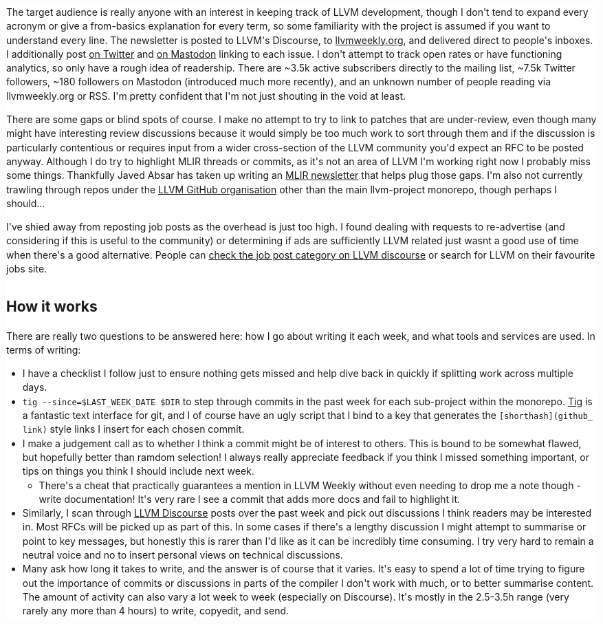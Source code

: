 The target audience is really anyone with an interest in keeping track of LLVM development, though I don't tend to expand every acronym or give a from-basics explanation for every term, so some familiarity with the project is assumed if you want to understand every line. The newsletter is posted to LLVM's Discourse, to [llvmweekly.org](https://llvmweekly.org/), and delivered direct to people's inboxes. I additionally post [on Twitter](https://twitter.com/llvmweekly) and [on Mastodon](https://fosstodon.org/@llvmweekly) linking to each issue. I don't attempt to track open rates or have functioning analytics, so only have a rough idea of readership. There are ~3.5k active subscribers directly to the mailing list, ~7.5k Twitter followers, ~180 followers on Mastodon (introduced much more recently), and an unknown number of people reading via llvmweekly.org or RSS. I'm pretty confident that I'm not just shouting in the void at least.

There are some gaps or blind spots of course. I make no attempt to try to link to patches that are under-review, even though many might have interesting review discussions because it would simply be too much work to sort through them and if the discussion is particularly contentious or requires input from a wider cross-section of the LLVM community you'd expect an RFC to be posted anyway. Although I do try to highlight MLIR threads or commits, as it's not an area of LLVM I'm working right now I probably miss some things. Thankfully Javed Absar has taken up writing an [MLIR newsletter](https://discourse.llvm.org/c/mlir/mlir-news-mlir-newsletter/37) that helps plug those gaps. I'm also not currently trawling through repos under the [LLVM GitHub organisation](https://github.com/llvm/) other than the main llvm-project monorepo, though perhaps I should...

I've shied away from reposting job posts as the overhead is just too high. I found dealing with requests to re-advertise (and considering if this is useful to the community) or determining if ads are sufficiently LLVM related just wasnt a good use of time when there's a good alternative. People can [check the job post category on LLVM discourse](https://discourse.llvm.org/c/community/job-postings/) or search for LLVM on their favourite jobs site.

## How it works

There are really two questions to be answered here: how I go about writing it each week, and what tools and services are used. In terms of writing:

*   I have a checklist I follow just to ensure nothing gets missed and help dive back in quickly if splitting work across multiple days.
*   `tig --since=$LAST_WEEK_DATE $DIR` to step through commits in the past week for each sub-project within the monorepo. [Tig](https://jonas.github.io/tig/) is a fantastic text interface for git, and I of course have an ugly script that I bind to a key that generates the `[shorthash](github_link)` style links I insert for each chosen commit.
*   I make a judgement call as to whether I think a commit might be of interest to others. This is bound to be somewhat flawed, but hopefully better than ramdom selection! I always really appreciate feedback if you think I missed something important, or tips on things you think I should include next week.
    *   There's a cheat that practically guarantees a mention in LLVM Weekly without even needing to drop me a note though - write documentation! It's very rare I see a commit that adds more docs and fail to highlight it.
*   Similarly, I scan through [LLVM Discourse](https://discourse.llvm.org/) posts over the past week and pick out discussions I think readers may be interested in. Most RFCs will be picked up as part of this. In some cases if there's a lengthy discussion I might attempt to summarise or point to key messages, but honestly this is rarer than I'd like as it can be incredibly time consuming. I try very hard to remain a neutral voice and no to insert personal views on technical discussions.
*   Many ask how long it takes to write, and the answer is of course that it varies. It's easy to spend a lot of time trying to figure out the importance of commits or discussions in parts of the compiler I don't work with much, or to better summarise content. The amount of activity can also vary a lot week to week (especially on Discourse). It's mostly in the 2.5-3.5h range (very rarely any more than 4 hours) to write, copyedit, and send.

